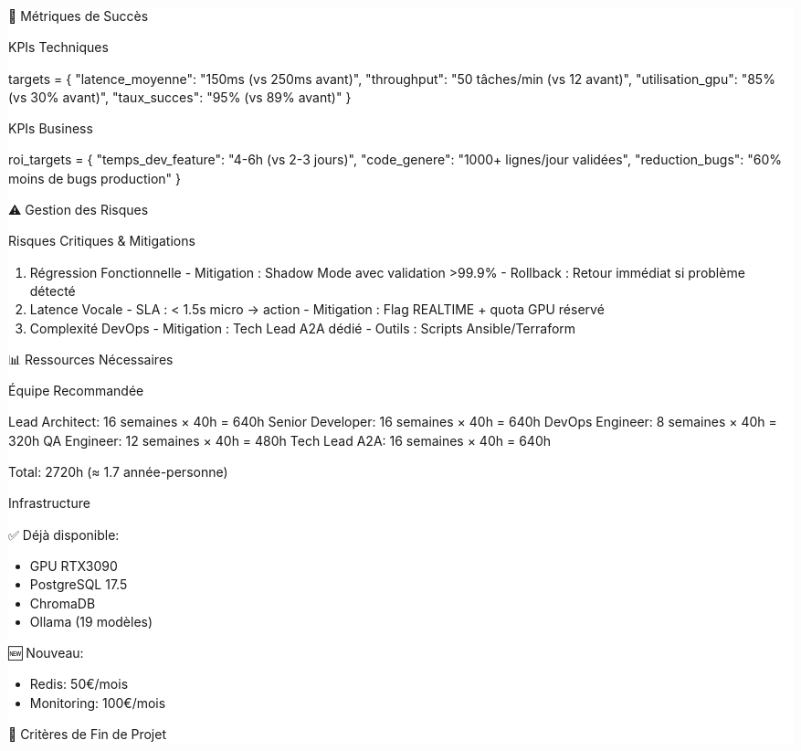   🎯 Métriques de Succès

  KPIs Techniques

  targets = {
      "latence_moyenne": "150ms (vs 250ms avant)",
      "throughput": "50 tâches/min (vs 12 avant)",
      "utilisation_gpu": "85% (vs 30% avant)",
      "taux_succes": "95% (vs 89% avant)"
  }

  KPIs Business

  roi_targets = {
      "temps_dev_feature": "4-6h (vs 2-3 jours)",
      "code_genere": "1000+ lignes/jour validées",
      "reduction_bugs": "60% moins de bugs production"
  }

  ⚠️ Gestion des Risques

  Risques Critiques & Mitigations

  1. Régression Fonctionnelle
    - Mitigation : Shadow Mode avec validation >99.9%
    - Rollback : Retour immédiat si problème détecté
  2. Latence Vocale
    - SLA : < 1.5s micro → action
    - Mitigation : Flag REALTIME + quota GPU réservé
  3. Complexité DevOps
    - Mitigation : Tech Lead A2A dédié
    - Outils : Scripts Ansible/Terraform

  📊 Ressources Nécessaires

  Équipe Recommandée

  Lead Architect: 16 semaines × 40h = 640h
  Senior Developer: 16 semaines × 40h = 640h
  DevOps Engineer: 8 semaines × 40h = 320h
  QA Engineer: 12 semaines × 40h = 480h
  Tech Lead A2A: 16 semaines × 40h = 640h

  Total: 2720h (≈ 1.7 année-personne)

  Infrastructure

  ✅ Déjà disponible:
  - GPU RTX3090
  - PostgreSQL 17.5
  - ChromaDB
  - Ollama (19 modèles)

  🆕 Nouveau:
  - Redis: 50€/mois
  - Monitoring: 100€/mois

  🏁 Critères de Fin de Projet
